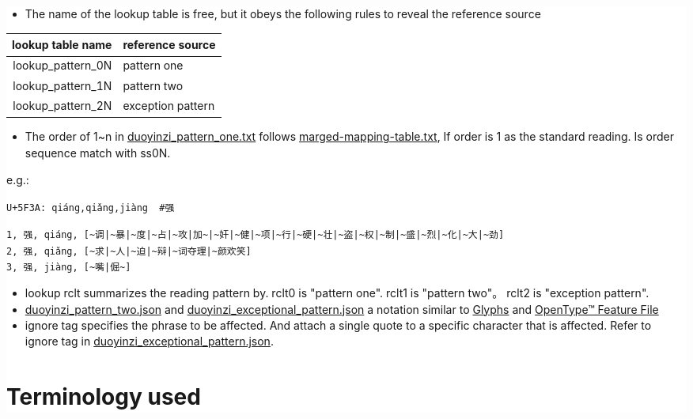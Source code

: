   
  
- The name of the lookup table is free, but it obeys the following rules to reveal the reference source

| lookup table name | reference source |
| ---: | :--- |
| lookup_pattern_0N | pattern one |
| lookup_pattern_1N | pattern two |
| lookup_pattern_2N | exception pattern |
  
  
-  The order of 1~n in [duoyinzi_pattern_one.txt](./outputs/duoyinzi_pattern_one.txt) follows [marged-mapping-table.txt](./outputs/marged-mapping-table.txt), If order is 1 as the standard reading. Is order sequence match with ss0N. 

e.g.:  
```
U+5F3A: qiáng,qiǎng,jiàng  #强
```
```
1, 强, qiáng, [~调|~暴|~度|~占|~攻|加~|~奸|~健|~项|~行|~硬|~壮|~盗|~权|~制|~盛|~烈|~化|~大|~劲]
2, 强, qiǎng, [~求|~人|~迫|~辩|~词夺理|~颜欢笑]
3, 强, jiàng, [~嘴|倔~]
```
  

- lookup rclt summarizes the reading pattern by. rclt0 is "pattern one".  rclt1 is "pattern two"。 rclt2 is "exception pattern".  
- [duoyinzi_pattern_two.json](./outputs/duoyinzi_pattern_two.json) and [duoyinzi_exceptional_pattern.json](./outputs/duoyinzi_exceptional_pattern.json) a notation similar to [Glyphs](https://glyphsapp.com/) and [OpenType™ Feature File](http://adobe-type-tools.github.io/afdko/OpenTypeFeatureFileSpecification.html#5.f) 
- ignore tag specifies the phrase to be affected. And attach a single quote to a specific character that is affected. 
    Refer to ignore tag in [duoyinzi_exceptional_pattern.json](./outputs/duoyinzi_exceptional_pattern.json).

# Terminology used